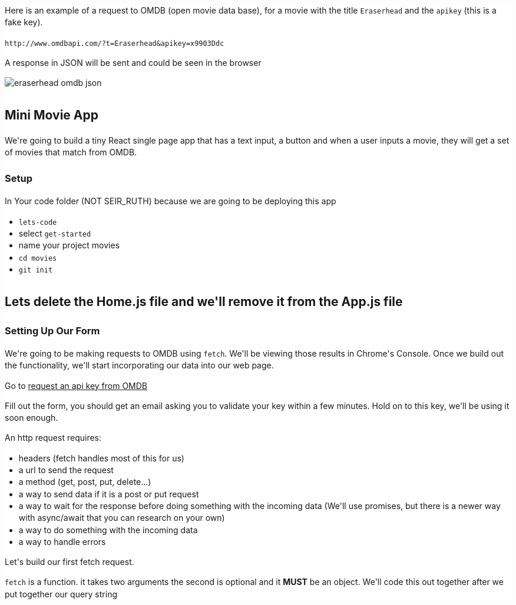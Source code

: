 Here is an example of a request to OMDB (open movie data base), for a movie with the title `Eraserhead` and the `apikey` (this is a fake key).

```
http://www.omdbapi.com/?t=Eraserhead&apikey=x9903Ddc
```

A response in JSON will be sent and could be seen in the browser

![eraserhead omdb json](https://i.imgur.com/PvhRgo8.png)


## Mini Movie App

We're going to build a tiny React single page app that has a text input, a button and when a user inputs a movie, they will get a set of movies that match from OMDB.

### Setup

In Your code folder (NOT SEIR_RUTH) because we are going to be deploying this app
- `lets-code`
- select `get-started`
- name your project movies
- `cd movies`
- `git init`


## Lets delete the Home.js file and we'll remove it from the App.js file



### Setting Up Our Form

We're going to be making requests to OMDB using `fetch`. We'll be viewing those results in Chrome's Console. Once we build out the functionality, we'll start incorporating our data into our web page.

Go to [request an api key from OMDB](http://www.omdbapi.com/apikey.aspx)

Fill out the form, you should get an email asking you to validate your key within a few minutes. Hold on to this key, we'll be using it soon enough.


An http request requires:
- headers (fetch handles most of this for us)
- a url to send the request
- a method (get, post, put, delete...)
- a way to send data if it is a post or put request
- a way to wait for the response before doing something with the incoming data (We'll use promises, but there is a newer way with async/await that you can research on your own)
- a way to do something with the incoming data
- a way to handle errors

Let's build our first fetch request.

`fetch` is a function. it takes two arguments the second is optional and it **MUST** be an object. We'll code this out together after we put together our query string
